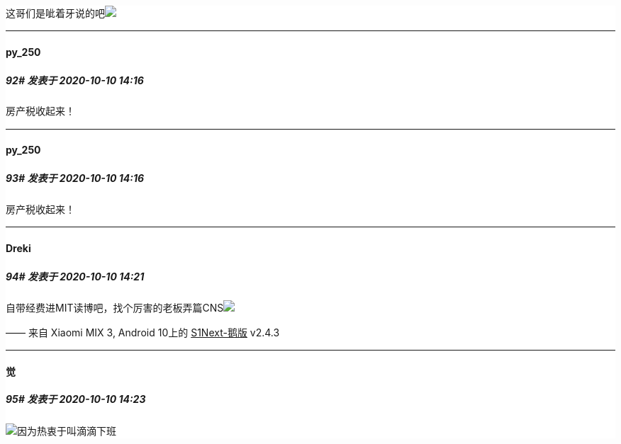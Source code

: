 


这哥们是呲着牙说的吧<img src="https://static.saraba1st.com/image/smiley/face2017/048.png" referrerpolicy="no-referrer">







-----

####  py_250  
##### 92#       发表于 2020-10-10 14:16




房产税收起来！







-----

####  py_250  
##### 93#       发表于 2020-10-10 14:16




房产税收起来！







-----

####  Dreki  
##### 94#       发表于 2020-10-10 14:21




自带经费进MIT读博吧，找个厉害的老板弄篇CNS<img src="https://static.saraba1st.com/image/smiley/face2017/057.png" referrerpolicy="no-referrer">

—— 来自 Xiaomi MIX 3, Android 10上的 [S1Next-鹅版](https://github.com/ykrank/S1-Next/releases) v2.4.3







-----

####  觉  
##### 95#       发表于 2020-10-10 14:23



<img src="https://static.saraba1st.com/image/smiley/face2017/001.png" referrerpolicy="no-referrer">因为热衷于叫滴滴下班
